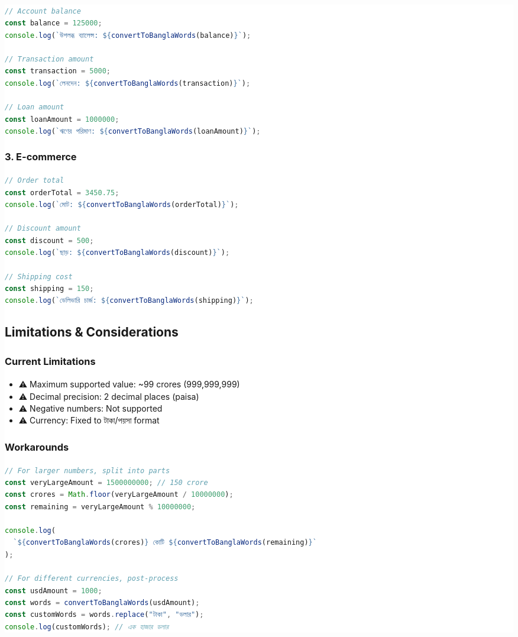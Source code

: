 ```ts
// Account balance
const balance = 125000;
console.log(`উপলব্ধ ব্যালেন্স: ${convertToBanglaWords(balance)}`);

// Transaction amount
const transaction = 5000;
console.log(`লেনদেন: ${convertToBanglaWords(transaction)}`);

// Loan amount
const loanAmount = 1000000;
console.log(`ঋণের পরিমাণ: ${convertToBanglaWords(loanAmount)}`);
```

### 3. E-commerce

```ts
// Order total
const orderTotal = 3450.75;
console.log(`মোট: ${convertToBanglaWords(orderTotal)}`);

// Discount amount
const discount = 500;
console.log(`ছাড়: ${convertToBanglaWords(discount)}`);

// Shipping cost
const shipping = 150;
console.log(`ডেলিভারি চার্জ: ${convertToBanglaWords(shipping)}`);
```

## Limitations & Considerations

### Current Limitations

- ⚠️ Maximum supported value: ~99 crores (999,999,999)
- ⚠️ Decimal precision: 2 decimal places (paisa)
- ⚠️ Negative numbers: Not supported
- ⚠️ Currency: Fixed to টাকা/পয়সা format

### Workarounds

```ts
// For larger numbers, split into parts
const veryLargeAmount = 1500000000; // 150 crore
const crores = Math.floor(veryLargeAmount / 10000000);
const remaining = veryLargeAmount % 10000000;

console.log(
  `${convertToBanglaWords(crores)} কোটি ${convertToBanglaWords(remaining)}`
);

// For different currencies, post-process
const usdAmount = 1000;
const words = convertToBanglaWords(usdAmount);
const customWords = words.replace("টাকা", "ডলার");
console.log(customWords); // এক হাজার ডলার
```
